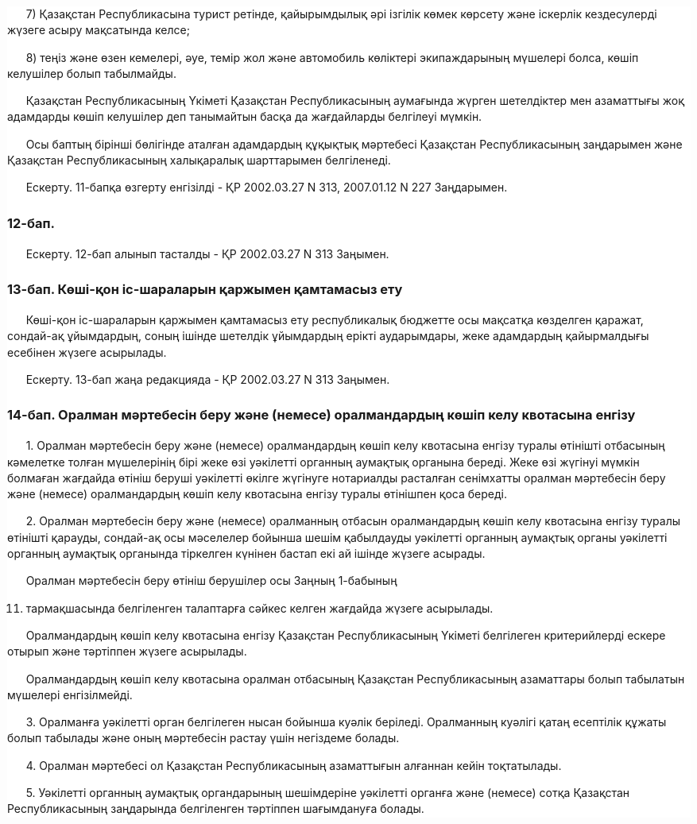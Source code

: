       7) Қазақстан Республикасына турист ретінде, қайырымдылық әрі ізгілік көмек көрсету және іскерлік кездесулерді жүзеге асыру мақсатында келсе;

      8) теңiз және өзен кемелерi, әуе, темiр жол және автомобиль көлiктерi экипаждарының мүшелерi болса, көшіп келушілер болып табылмайды.

      Қазақстан Республикасының Үкiметi Қазақстан Республикасының аумағында жүрген шетелдiктер мен азаматтығы жоқ адамдарды көшiп келушiлер деп танымайтын басқа да жағдайларды белгiлеуi мүмкiн.

      Осы баптың бiрiншi бөлiгiнде аталған адамдардың құқықтық мәртебесi Қазақстан Республикасының заңдарымен және Қазақстан Республикасының халықаралық шарттарымен белгiленедi.

      Ескерту. 11-бапқа өзгерту енгізілді - ҚР 2002.03.27 N 313, 2007.01.12 N 227 Заңдарымен.

### 12-бап.

      Ескерту. 12-бап алынып тасталды - ҚР 2002.03.27 N 313 Заңымен.

### 13-бап. Көші-қон іс-шараларын қаржымен қамтамасыз ету

      Көші-қон іс-шараларын қаржымен қамтамасыз ету республикалық бюджетте осы мақсатқа көзделген қаражат, сондай-ақ ұйымдардың, соның ішінде шетелдік ұйымдардың ерікті аударымдары, жеке адамдардың қайырмалдығы есебінен жүзеге асырылады.

      Ескерту. 13-бап жаңа редакцияда - ҚР 2002.03.27 N 313 Заңымен.

### 14-бап. Оралман мәртебесін беру және (немесе) оралмандардың көшіп келу квотасына енгізу

      1. Оралман мәртебесін беру және (немесе) оралмандардың көшіп келу квотасына енгізу туралы өтінішті отбасының кәмелетке толған мүшелерінің бірі жеке өзі уәкілетті органның аумақтық органына береді. Жеке өзі жүгінуі мүмкін болмаған жағдайда өтініш беруші уәкілетті өкілге жүгінуге нотариалды расталған сенімхатты оралман мәртебесін беру және (немесе) оралмандардың көшіп келу квотасына енгізу туралы өтінішпен қоса береді.

      2. Оралман мәртебесін беру және (немесе) оралманның отбасын оралмандардың көшіп келу квотасына енгізу туралы өтінішті қарауды, сондай-ақ осы мәселелер бойынша шешім қабылдауды уәкілетті органның аумақтық органы уәкілетті органның аумақтық органында тіркелген күнінен бастап екі ай ішінде жүзеге асырады.

      Оралман мәртебесін беру өтініш берушілер осы Заңның 1-бабының

11) тармақшасында белгіленген талаптарға сәйкес келген жағдайда жүзеге асырылады.

      Оралмандардың көшіп келу квотасына енгізу Қазақстан Республикасының Үкіметі белгілеген критерийлерді ескере отырып және тәртіппен жүзеге асырылады.

      Оралмандардың көшіп келу квотасына оралман отбасының Қазақстан Республикасының азаматтары болып табылатын мүшелері енгізілмейді.

      3. Оралманға уәкілетті орган белгілеген нысан бойынша куәлік беріледі. Оралманның куәлігі қатаң есептілік құжаты болып табылады және оның мәртебесін растау үшін негіздеме болады.

      4. Оралман мәртебесі ол Қазақстан Республикасының азаматтығын алғаннан кейін тоқтатылады.

      5. Уәкілетті органның аумақтық органдарының шешімдеріне уәкілетті органға және (немесе) сотқа Қазақстан Республикасының заңдарында белгіленген тәртіппен шағымдануға болады.
